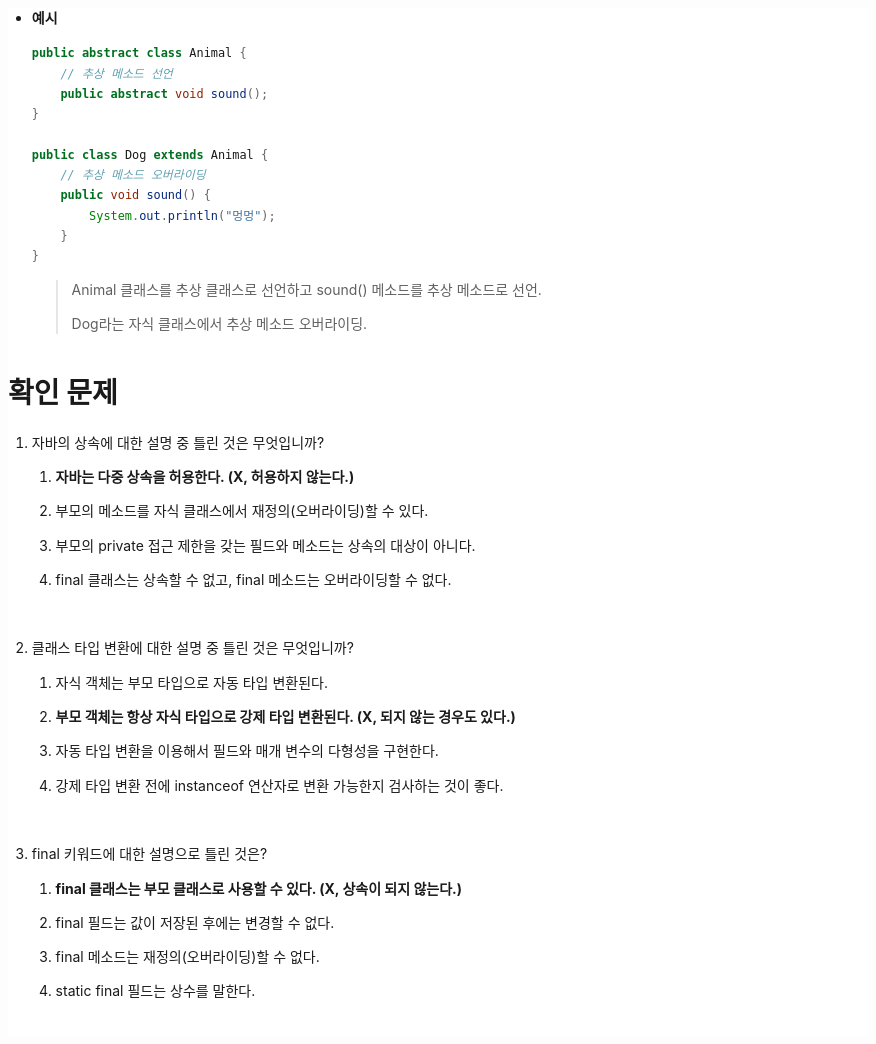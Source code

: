 * **예시**

  ```java
  public abstract class Animal {
      // 추상 메소드 선언
      public abstract void sound();
  }
  
  public class Dog extends Animal {
      // 추상 메소드 오버라이딩
      public void sound() {
          System.out.println("멍멍");
      }
  }
  ```

  > Animal 클래스를 추상 클래스로 선언하고 sound() 메소드를 추상 메소드로 선언.
  >
  > Dog라는 자식 클래스에서 추상 메소드 오버라이딩.





# 확인 문제

1. 자바의 상속에 대한 설명 중 틀린 것은 무엇입니까?

   1. **자바는 다중 상속을 허용한다. (X, 허용하지 않는다.)**

   2. 부모의 메소드를 자식 클래스에서 재정의(오버라이딩)할 수 있다.

   3. 부모의 private 접근 제한을 갖는 필드와 메소드는 상속의 대상이 아니다.

   4. final 클래스는 상속할 수 없고, final 메소드는 오버라이딩할 수 없다.

      </br>

2. 클래스 타입 변환에 대한 설명 중 틀린 것은 무엇입니까?

   1. 자식 객체는 부모 타입으로 자동 타입 변환된다.

   2. **부모 객체는 항상 자식 타입으로 강제 타입 변환된다. (X, 되지 않는 경우도 있다.)**

   3. 자동 타입 변환을 이용해서 필드와 매개 변수의 다형성을 구현한다.

   4. 강제 타입 변환 전에 instanceof 연산자로 변환 가능한지 검사하는 것이 좋다.

      </br>

3. final 키워드에 대한 설명으로 틀린 것은?

   1. **final 클래스는 부모 클래스로 사용할 수 있다. (X, 상속이 되지 않는다.)**

   2. final 필드는 값이 저장된 후에는 변경할 수 없다.

   3. final 메소드는 재정의(오버라이딩)할 수 없다.

   4. static final 필드는 상수를 말한다.

      </br>
